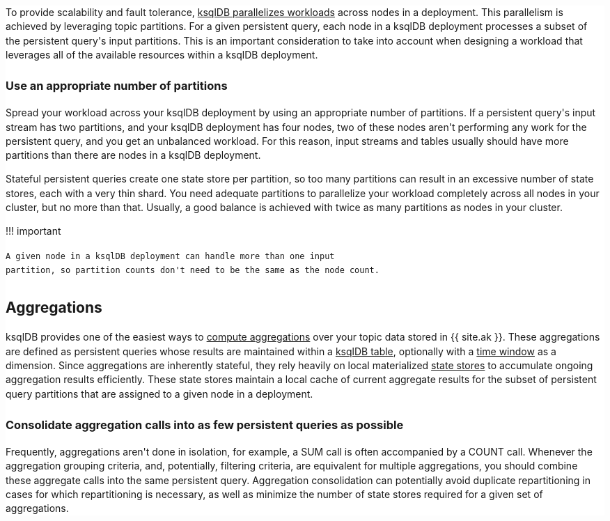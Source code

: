 To provide scalability and fault tolerance,
[ksqlDB parallelizes workloads](https://www.confluent.io/blog/how-real-time-stream-processing-safely-scales-with-ksqldb/)
across nodes in a deployment. This parallelism is achieved by leveraging
topic partitions. For a given persistent query, each node in a ksqlDB
deployment processes a subset of the persistent query's input partitions.
This is an important consideration to take into account when designing a
workload that leverages all of the available resources within a ksqlDB
deployment.

### Use an appropriate number of partitions

Spread your workload across your ksqlDB deployment by using an appropriate
number of partitions. If a persistent query's input stream has two partitions,
and your ksqlDB deployment has four nodes, two of these nodes aren't performing
any work for the persistent query, and you get an unbalanced workload. For this
reason, input streams and tables usually should have more partitions than there
are nodes in a ksqlDB deployment. 

Stateful persistent queries create one state store per partition, so too many
partitions can result in an excessive number of state stores, each with a very
thin shard. You need adequate partitions to parallelize your workload completely
across all nodes in your cluster, but no more than that. Usually, a good balance
is achieved with twice as many partitions as nodes in your cluster.

!!! important

    A given node in a ksqlDB deployment can handle more than one input
    partition, so partition counts don't need to be the same as the node count.

## Aggregations

ksqlDB provides one of the easiest ways to [compute aggregations](/developer-guide/ksqldb-reference/aggregate-functions/)
over your topic data stored in {{ site.ak }}. These aggregations are defined as persistent
queries whose results are maintained within a
[ksqlDB table](/developer-guide/ksqldb-reference/create-table-as-select/),
optionally with a
[time window](/concepts/time-and-windows-in-ksqldb-queries/#windows-in-sql-queries)
as a dimension. Since aggregations are inherently stateful, they
rely heavily on local materialized [state stores](#state-stores) to accumulate
ongoing aggregation results efficiently. These state stores maintain a local
cache of current aggregate results for the subset of persistent query partitions
that are assigned to a given node in a deployment.

### Consolidate aggregation calls into as few persistent queries as possible

Frequently, aggregations aren't done in isolation, for example, a SUM call is 
often accompanied by a COUNT call. Whenever the aggregation grouping criteria, 
and, potentially, filtering criteria, are equivalent for multiple aggregations,
you should combine these aggregate calls into the same persistent query.
Aggregation consolidation can potentially avoid duplicate repartitioning in
cases for which repartitioning is necessary, as well as minimize the number of
state stores required for a given set of aggregations.
